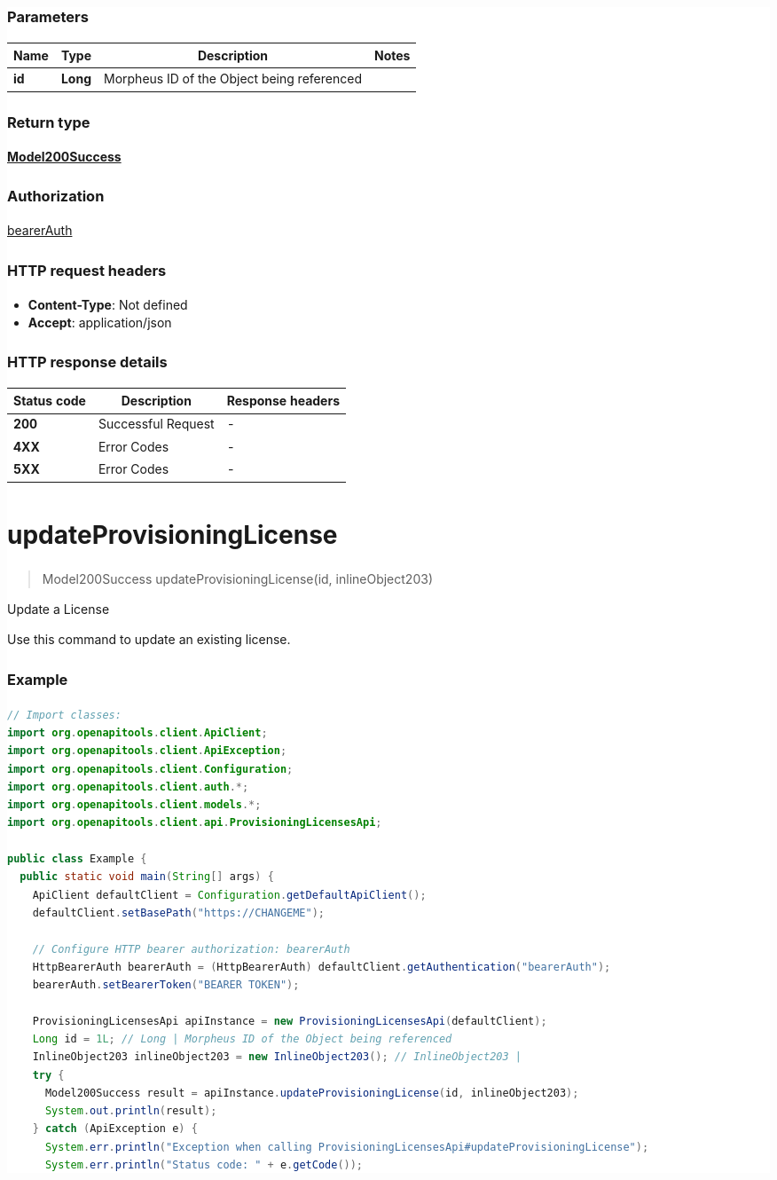 ### Parameters

Name | Type | Description  | Notes
------------- | ------------- | ------------- | -------------
 **id** | **Long**| Morpheus ID of the Object being referenced |

### Return type

[**Model200Success**](Model200Success.md)

### Authorization

[bearerAuth](../README.md#bearerAuth)

### HTTP request headers

 - **Content-Type**: Not defined
 - **Accept**: application/json

### HTTP response details
| Status code | Description | Response headers |
|-------------|-------------|------------------|
**200** | Successful Request |  -  |
**4XX** | Error Codes |  -  |
**5XX** | Error Codes |  -  |

<a name="updateProvisioningLicense"></a>
# **updateProvisioningLicense**
> Model200Success updateProvisioningLicense(id, inlineObject203)

Update a License

Use this command to update an existing license.

### Example
```java
// Import classes:
import org.openapitools.client.ApiClient;
import org.openapitools.client.ApiException;
import org.openapitools.client.Configuration;
import org.openapitools.client.auth.*;
import org.openapitools.client.models.*;
import org.openapitools.client.api.ProvisioningLicensesApi;

public class Example {
  public static void main(String[] args) {
    ApiClient defaultClient = Configuration.getDefaultApiClient();
    defaultClient.setBasePath("https://CHANGEME");
    
    // Configure HTTP bearer authorization: bearerAuth
    HttpBearerAuth bearerAuth = (HttpBearerAuth) defaultClient.getAuthentication("bearerAuth");
    bearerAuth.setBearerToken("BEARER TOKEN");

    ProvisioningLicensesApi apiInstance = new ProvisioningLicensesApi(defaultClient);
    Long id = 1L; // Long | Morpheus ID of the Object being referenced
    InlineObject203 inlineObject203 = new InlineObject203(); // InlineObject203 | 
    try {
      Model200Success result = apiInstance.updateProvisioningLicense(id, inlineObject203);
      System.out.println(result);
    } catch (ApiException e) {
      System.err.println("Exception when calling ProvisioningLicensesApi#updateProvisioningLicense");
      System.err.println("Status code: " + e.getCode());
```